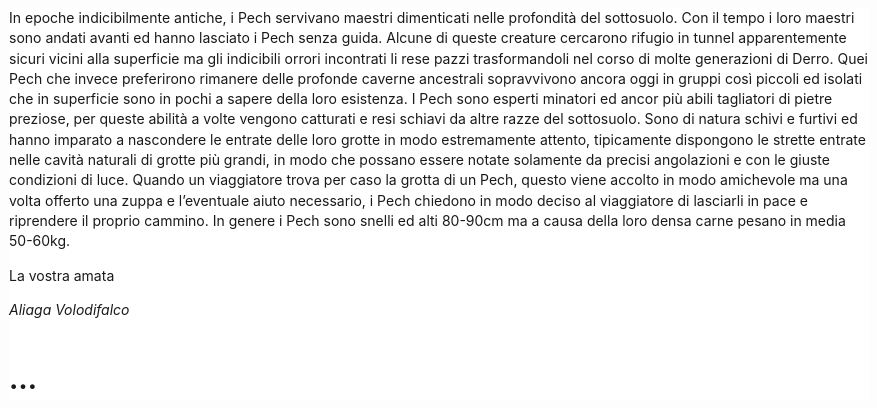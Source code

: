 In epoche indicibilmente antiche, i Pech servivano maestri dimenticati nelle profondità del sottosuolo. Con il tempo i loro maestri sono andati avanti ed hanno lasciato i Pech senza guida. Alcune di queste creature cercarono rifugio in tunnel apparentemente sicuri vicini alla superficie ma gli indicibili orrori incontrati li rese pazzi trasformandoli nel corso di molte generazioni di Derro. Quei Pech che invece preferirono rimanere delle profonde caverne ancestrali sopravvivono ancora oggi in gruppi così piccoli ed isolati che in superficie sono in pochi a sapere della loro esistenza. I Pech sono esperti minatori ed ancor più abili tagliatori di pietre preziose, per queste abilità a volte vengono catturati e resi schiavi da altre razze del sottosuolo. Sono di natura schivi e furtivi ed hanno imparato a nascondere le entrate delle loro grotte in modo estremamente attento, tipicamente dispongono le strette entrate nelle cavità naturali di grotte più grandi, in modo che possano essere notate solamente da precisi angolazioni e con le giuste condizioni di luce. Quando un viaggiatore trova per caso la grotta di un Pech, questo viene accolto in modo amichevole ma una volta offerto una zuppa e l’eventuale aiuto necessario, i Pech chiedono in modo deciso al viaggiatore di lasciarli in pace e riprendere il proprio cammino. In genere i Pech sono snelli ed alti 80-90cm ma a causa della loro densa carne pesano in media 50-60kg.

La vostra amata

_Aliaga Volodifalco_

# …